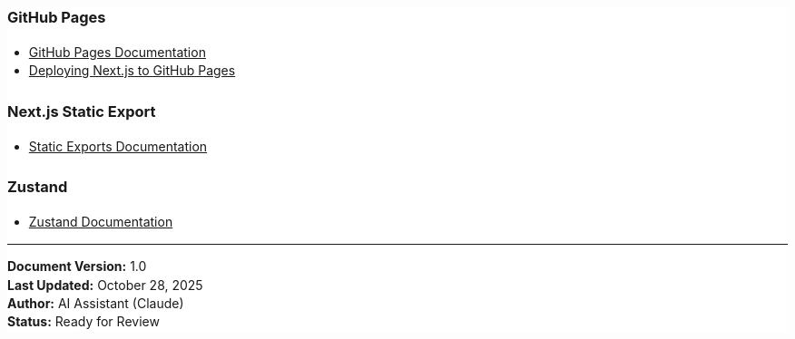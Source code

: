 ### GitHub Pages
- [GitHub Pages Documentation](https://docs.github.com/en/pages)
- [Deploying Next.js to GitHub Pages](https://github.com/vercel/next.js/tree/canary/examples/github-pages)

### Next.js Static Export
- [Static Exports Documentation](https://nextjs.org/docs/app/building-your-application/deploying/static-exports)

### Zustand
- [Zustand Documentation](https://github.com/pmndrs/zustand)

---

**Document Version:** 1.0  
**Last Updated:** October 28, 2025  
**Author:** AI Assistant (Claude)  
**Status:** Ready for Review
